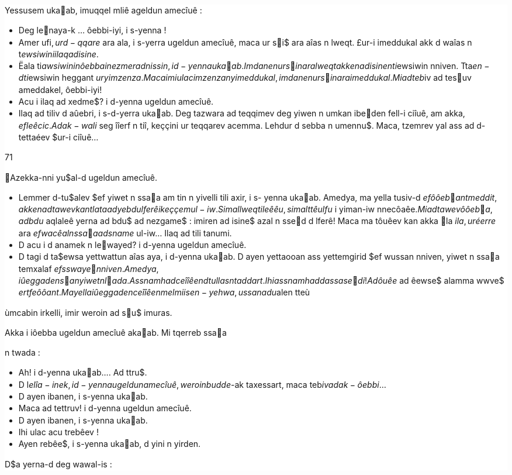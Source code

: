 Yessusem ukaab, imuqqel mliê ageldun amecîuê :

- Deg lenaya-k … ôebbi-iyi, i s-yenna !
- Amer ufi$, ur d-qqare$ ara ala, i s-yerra ugeldun amecîuê,
maca ur si$ ara aîas n lweqt. £ur-i imeddukal akk d waîas n
t$ewsiwin i ilaq ad isine$.
- Ëala ti$awsiwin i nôebba i nezmer ad nissin, i d-yenna ukaab.
Imdanen ur sin ara lweqt akken ad isinen ti$ewsiwin nniven.
Tta$en-d ti$ewsiwin heggant $ur yimzenza. Maca imi ulac
imzenza n yimeddukal, imdanen ur sin ara imeddukal. Mi ad
teb$iv ad tesuv ameddakel, ôebbi-iyi!
- Acu i ilaq ad xedme$? i d-yenna ugeldun amecîuê.
- Ilaq ad tiliv d aûebri, i s-d-yerra ukaab. Deg tazwara ad
teqqimev deg yiwen n umkan ibeden fell-i ciîuê, am akka, $ef
leêcic. Ad ak-wali$ seg îîerf n tiî, keççini ur teqqarev acemma.
Lehdur d sebba n umennu$. Maca, tzemrev yal ass ad d-tettaéev
$ur-i ciîuê…

71

Azekka-nni yu$al-d ugeldun amecîuê.

- Lemmer d-tu$alev $ef yiwet n ssaa am tin n yivelli tili axir, i s-
yenna ukaab. Amedya, ma yella tusiv-d $ef ôôeba n tmeddit,
akken ad tawev kan tlata ad yebdu lferê ikeççem ul-iw. Simal
lweqt ileêêu, simal ttêulfu$ i yiman-iw nnecôaêe$. Mi ad tawev
ôôeba, ad bdu$ aqlaleê yerna ad bdu$ ad nezgame$ : imiren ad
isine$ azal n ssed d lferê! Maca ma tôuêev kan akka la $ila, ur
éerre$ ara $ef wacêal n ssaa ad sname$ ul-iw… Ilaq ad tili 
tanumi.
- D acu i d anamek n lewayed? i d-yenna ugeldun amecîuê.
- D tagi d ta$ewsa yettwattun aîas aya, i d-yenna ukaab. D ayen
yettaooan ass yettemgirid $ef wussan nniven, yiwet n ssaa
temxalaf $ef sswayenniven. Amedya, iûeggaden san yiwet n
lada. Ass n amhad ceîîêen d tullas n taddart. Ihi ass n amhad d
ass asedi! Ad ôuêe$ ad êewse$ alamma wwve$ $er tfeôôant. Ma
yella iûeggaden ceîîêen melmi
i sen-yehwa, ussan ad u$alen
tteù

ùmcabin irkelli, imir weroin ad su$ imuras.

Akka i iôebba ugeldun amecîuê akaab. Mi tqerreb ssaa

n twada :
- Ah! i d-yenna ukaab…. Ad ttru$.
- D l$elîa-inek, i d-yenna ugeldun amecîuê, weroin budde$-ak
taxessart, maca teb$iv ad ak-ôebbi$…
- D ayen ibanen, i s-yenna ukaab.
- Maca ad tettruv! i d-yenna ugeldun amecîuê.
- D ayen ibanen, i s-yenna ukaab.
- Ihi ulac acu trebêev !
- Ayen rebêe$, i s-yenna ukaab, d yini n yirden.

D$a yerna-d deg wawal-is :
